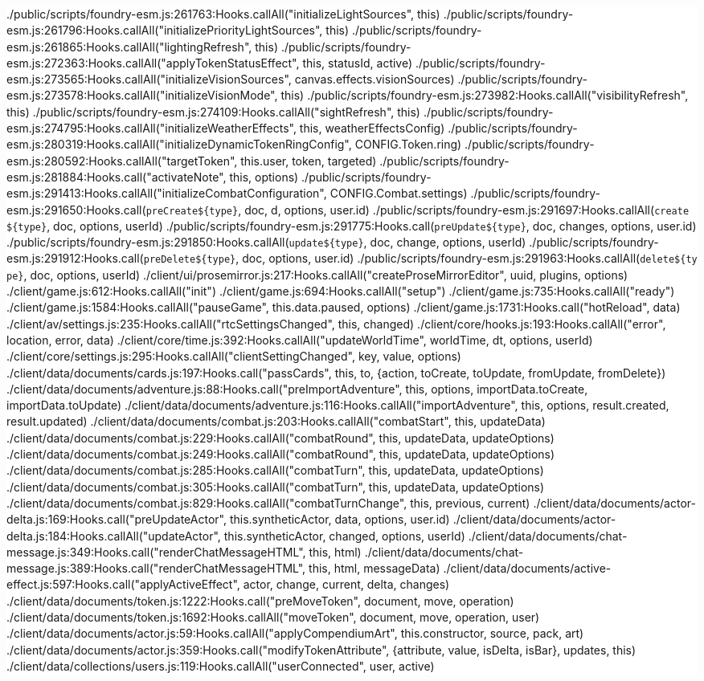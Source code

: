 ./public/scripts/foundry-esm.js:261763:Hooks.callAll("initializeLightSources", this)
./public/scripts/foundry-esm.js:261796:Hooks.callAll("initializePriorityLightSources", this)
./public/scripts/foundry-esm.js:261865:Hooks.callAll("lightingRefresh", this)
./public/scripts/foundry-esm.js:272363:Hooks.callAll("applyTokenStatusEffect", this, statusId, active)
./public/scripts/foundry-esm.js:273565:Hooks.callAll("initializeVisionSources", canvas.effects.visionSources)
./public/scripts/foundry-esm.js:273578:Hooks.callAll("initializeVisionMode", this)
./public/scripts/foundry-esm.js:273982:Hooks.callAll("visibilityRefresh", this)
./public/scripts/foundry-esm.js:274109:Hooks.callAll("sightRefresh", this)
./public/scripts/foundry-esm.js:274795:Hooks.callAll("initializeWeatherEffects", this, weatherEffectsConfig)
./public/scripts/foundry-esm.js:280319:Hooks.callAll("initializeDynamicTokenRingConfig", CONFIG.Token.ring)
./public/scripts/foundry-esm.js:280592:Hooks.callAll("targetToken", this.user, token, targeted)
./public/scripts/foundry-esm.js:281884:Hooks.call("activateNote", this, options)
./public/scripts/foundry-esm.js:291413:Hooks.callAll("initializeCombatConfiguration", CONFIG.Combat.settings)
./public/scripts/foundry-esm.js:291650:Hooks.call(`preCreate${type}`, doc, d, options, user.id)
./public/scripts/foundry-esm.js:291697:Hooks.callAll(`create${type}`, doc, options, userId)
./public/scripts/foundry-esm.js:291775:Hooks.call(`preUpdate${type}`, doc, changes, options, user.id)
./public/scripts/foundry-esm.js:291850:Hooks.callAll(`update${type}`, doc, change, options, userId)
./public/scripts/foundry-esm.js:291912:Hooks.call(`preDelete${type}`, doc, options, user.id)
./public/scripts/foundry-esm.js:291963:Hooks.callAll(`delete${type}`, doc, options, userId)
./client/ui/prosemirror.js:217:Hooks.callAll("createProseMirrorEditor", uuid, plugins, options)
./client/game.js:612:Hooks.callAll("init")
./client/game.js:694:Hooks.callAll("setup")
./client/game.js:735:Hooks.callAll("ready")
./client/game.js:1584:Hooks.callAll("pauseGame", this.data.paused, options)
./client/game.js:1731:Hooks.call("hotReload", data)
./client/av/settings.js:235:Hooks.callAll("rtcSettingsChanged", this, changed)
./client/core/hooks.js:193:Hooks.callAll("error", location, error, data)
./client/core/time.js:392:Hooks.callAll("updateWorldTime", worldTime, dt, options, userId)
./client/core/settings.js:295:Hooks.callAll("clientSettingChanged", key, value, options)
./client/data/documents/cards.js:197:Hooks.call("passCards", this, to, {action, toCreate, toUpdate, fromUpdate, fromDelete})
./client/data/documents/adventure.js:88:Hooks.call("preImportAdventure", this, options, importData.toCreate, importData.toUpdate)
./client/data/documents/adventure.js:116:Hooks.callAll("importAdventure", this, options, result.created, result.updated)
./client/data/documents/combat.js:203:Hooks.callAll("combatStart", this, updateData)
./client/data/documents/combat.js:229:Hooks.callAll("combatRound", this, updateData, updateOptions)
./client/data/documents/combat.js:249:Hooks.callAll("combatRound", this, updateData, updateOptions)
./client/data/documents/combat.js:285:Hooks.callAll("combatTurn", this, updateData, updateOptions)
./client/data/documents/combat.js:305:Hooks.callAll("combatTurn", this, updateData, updateOptions)
./client/data/documents/combat.js:829:Hooks.callAll("combatTurnChange", this, previous, current)
./client/data/documents/actor-delta.js:169:Hooks.call("preUpdateActor", this.syntheticActor, data, options, user.id)
./client/data/documents/actor-delta.js:184:Hooks.callAll("updateActor", this.syntheticActor, changed, options, userId)
./client/data/documents/chat-message.js:349:Hooks.call("renderChatMessageHTML", this, html)
./client/data/documents/chat-message.js:389:Hooks.call("renderChatMessageHTML", this, html, messageData)
./client/data/documents/active-effect.js:597:Hooks.call("applyActiveEffect", actor, change, current, delta, changes)
./client/data/documents/token.js:1222:Hooks.call("preMoveToken", document, move, operation)
./client/data/documents/token.js:1692:Hooks.callAll("moveToken", document, move, operation, user)
./client/data/documents/actor.js:59:Hooks.callAll("applyCompendiumArt", this.constructor, source, pack, art)
./client/data/documents/actor.js:359:Hooks.call("modifyTokenAttribute", {attribute, value, isDelta, isBar}, updates, this)
./client/data/collections/users.js:119:Hooks.callAll("userConnected", user, active)